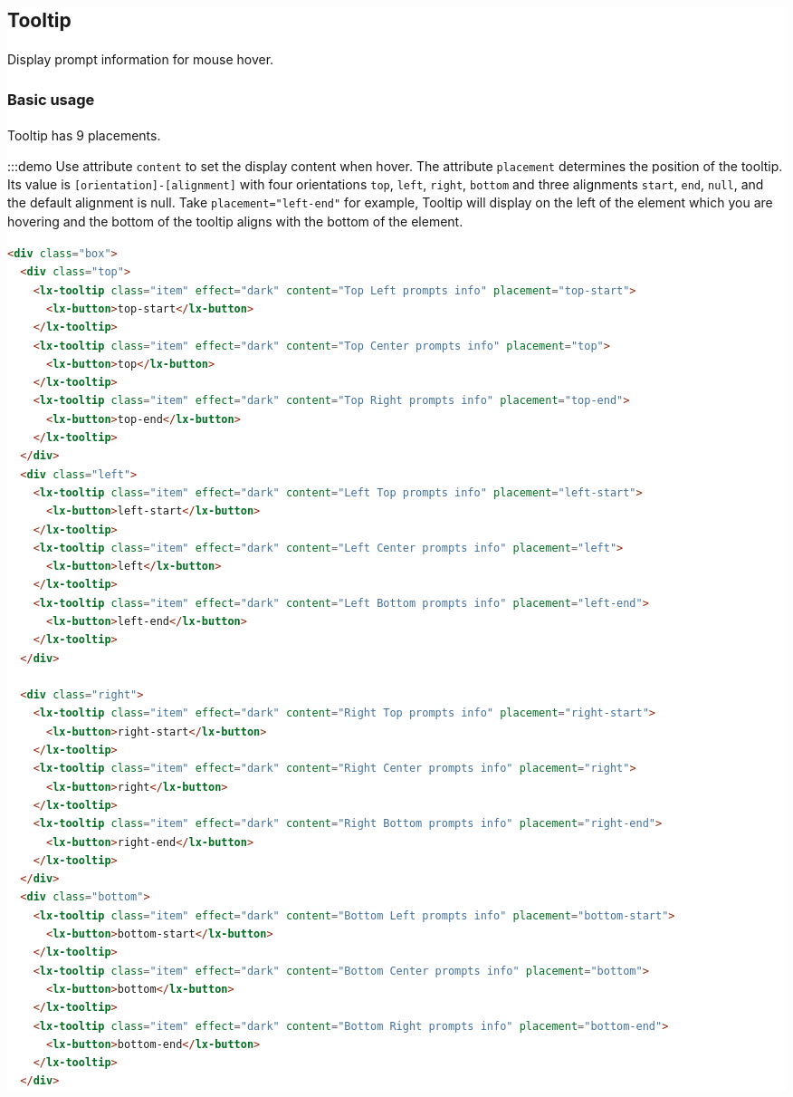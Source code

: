 ## Tooltip

Display prompt information for mouse hover.

### Basic usage

Tooltip has 9 placements.

:::demo Use attribute `content` to set the display content when hover. The attribute `placement` determines the position of the tooltip. Its value is `[orientation]-[alignment]` with four orientations `top`, `left`, `right`, `bottom` and three alignments `start`, `end`, `null`, and the default alignment is null. Take `placement="left-end"` for example, Tooltip will display on the left of the element which you are hovering and the bottom of the tooltip aligns with the bottom of the element.
```html
<div class="box">
  <div class="top">
    <lx-tooltip class="item" effect="dark" content="Top Left prompts info" placement="top-start">
      <lx-button>top-start</lx-button>
    </lx-tooltip>
    <lx-tooltip class="item" effect="dark" content="Top Center prompts info" placement="top">
      <lx-button>top</lx-button>
    </lx-tooltip>
    <lx-tooltip class="item" effect="dark" content="Top Right prompts info" placement="top-end">
      <lx-button>top-end</lx-button>
    </lx-tooltip>
  </div>
  <div class="left">
    <lx-tooltip class="item" effect="dark" content="Left Top prompts info" placement="left-start">
      <lx-button>left-start</lx-button>
    </lx-tooltip>
    <lx-tooltip class="item" effect="dark" content="Left Center prompts info" placement="left">
      <lx-button>left</lx-button>
    </lx-tooltip>
    <lx-tooltip class="item" effect="dark" content="Left Bottom prompts info" placement="left-end">
      <lx-button>left-end</lx-button>
    </lx-tooltip>
  </div>

  <div class="right">
    <lx-tooltip class="item" effect="dark" content="Right Top prompts info" placement="right-start">
      <lx-button>right-start</lx-button>
    </lx-tooltip>
    <lx-tooltip class="item" effect="dark" content="Right Center prompts info" placement="right">
      <lx-button>right</lx-button>
    </lx-tooltip>
    <lx-tooltip class="item" effect="dark" content="Right Bottom prompts info" placement="right-end">
      <lx-button>right-end</lx-button>
    </lx-tooltip>
  </div>
  <div class="bottom">
    <lx-tooltip class="item" effect="dark" content="Bottom Left prompts info" placement="bottom-start">
      <lx-button>bottom-start</lx-button>
    </lx-tooltip>
    <lx-tooltip class="item" effect="dark" content="Bottom Center prompts info" placement="bottom">
      <lx-button>bottom</lx-button>
    </lx-tooltip>
    <lx-tooltip class="item" effect="dark" content="Bottom Right prompts info" placement="bottom-end">
      <lx-button>bottom-end</lx-button>
    </lx-tooltip>
  </div>
```